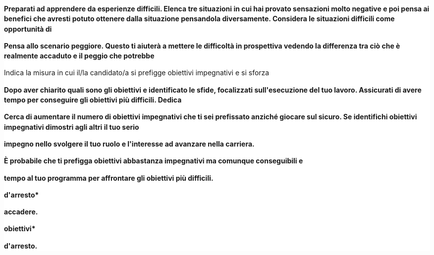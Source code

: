  **Preparati ad apprendere da esperienze difficili. Elenca tre situazioni in cui hai provato sensazioni molto negative e poi pensa ai benefici che avresti potuto ottenere dalla situazione pensandola diversamente. Considera le situazioni difficili come opportunità di**

 **Pensa allo scenario peggiore. Questo ti aiuterà a mettere le difficoltà in prospettiva vedendo la differenza tra ciò che è realmente accaduto e il peggio che potrebbe**

Indica la misura in cui il/la candidato/a si prefigge obiettivi impegnativi e si sforza

 **Dopo aver chiarito quali sono gli obiettivi e identificato le sfide, focalizzati sull'esecuzione del tuo lavoro. Assicurati di avere tempo per conseguire gli obiettivi più difficili. Dedica**

 **Cerca di aumentare il numero di obiettivi impegnativi che ti sei prefissato anziché giocare sul sicuro. Se identifichi obiettivi impegnativi dimostri agli altri il tuo serio**

**impegno nello svolgere il tuo ruolo e l'interesse ad avanzare nella carriera.**

**È probabile che ti prefigga obiettivi abbastanza impegnativi ma comunque conseguibili e**

**tempo al tuo programma per affrontare gli obiettivi più difficili.**

**d'arresto\***

**accadere.**

**obiettivi\***

**d'arresto.**